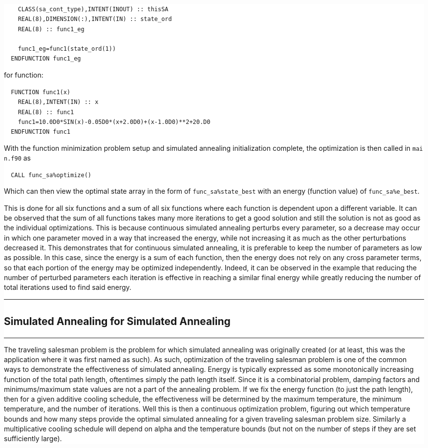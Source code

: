 ```
    CLASS(sa_cont_type),INTENT(INOUT) :: thisSA
    REAL(8),DIMENSION(:),INTENT(IN) :: state_ord
    REAL(8) :: func1_eg

    func1_eg=func1(state_ord(1))
  ENDFUNCTION func1_eg
```
for function:
```
  FUNCTION func1(x)
    REAL(8),INTENT(IN) :: x
    REAL(8) :: func1
    func1=10.0D0*SIN(x)-0.05D0*(x+2.0D0)+(x-1.0D0)**2+20.D0
  ENDFUNCTION func1
```

With the function minimization problem setup and simulated annealing initialization complete, the optimization is then called in `main.f90` as
```
  CALL func_sa%optimize()
```

Which can then view the optimal state array in the form of `func_sa%state_best` with an energy (function value) of `func_sa%e_best`.

This is done for all six functions and a sum of all six functions where each function is dependent upon a different variable.
It can be observed that the sum of all functions takes many more iterations to get a good solution and still the solution is not as good as the individual optimizations.
This is because continuous simulated annealing perturbs every parameter, so a decrease may occur in which one parameter moved in a way that increased the energy, while not increasing it as much as the other perturbations decreased it.
This demonstrates that for continuous simulated annealing, it is preferable to keep the number of parameters as low as possible.
In this case, since the energy is a sum of each function, then the energy does not rely on any cross parameter terms, so that each portion of the energy may be optimized independently.
Indeed, it can be observed in the example that reducing the number of perturbed parameters each iteration is effective in reaching a similar final energy while greatly reducing the number of total iterations used to find said energy.

---
## Simulated Annealing for Simulated Annealing
---

The traveling salesman problem is the problem for which simulated annealing was originally created (or at least, this was the application where it was first named as such).
As such, optimization of the traveling salesman problem is one of the common ways to demonstrate the effectiveness of simulated annealing.
Energy is typically expressed as some monotonically increasing function of the total path length, oftentimes simply the path length itself.
Since it is a combinatorial problem, damping factors and minimums/maximum state values are not a part of the annealing problem.
If we fix the energy function (to just the path length), then for a given additive cooling schedule, the effectiveness will be determined by the maximum temperature, the minimum temperature, and the number of iterations.
Well this is then a continuous optimization problem, figuring out which temperature bounds and how many steps provide the optimal simulated annealing for a given traveling salesman problem size.
Similarly a multiplicative cooling schedule will depend on alpha and the temperature bounds (but not on the number of steps if they are set sufficiently large).
